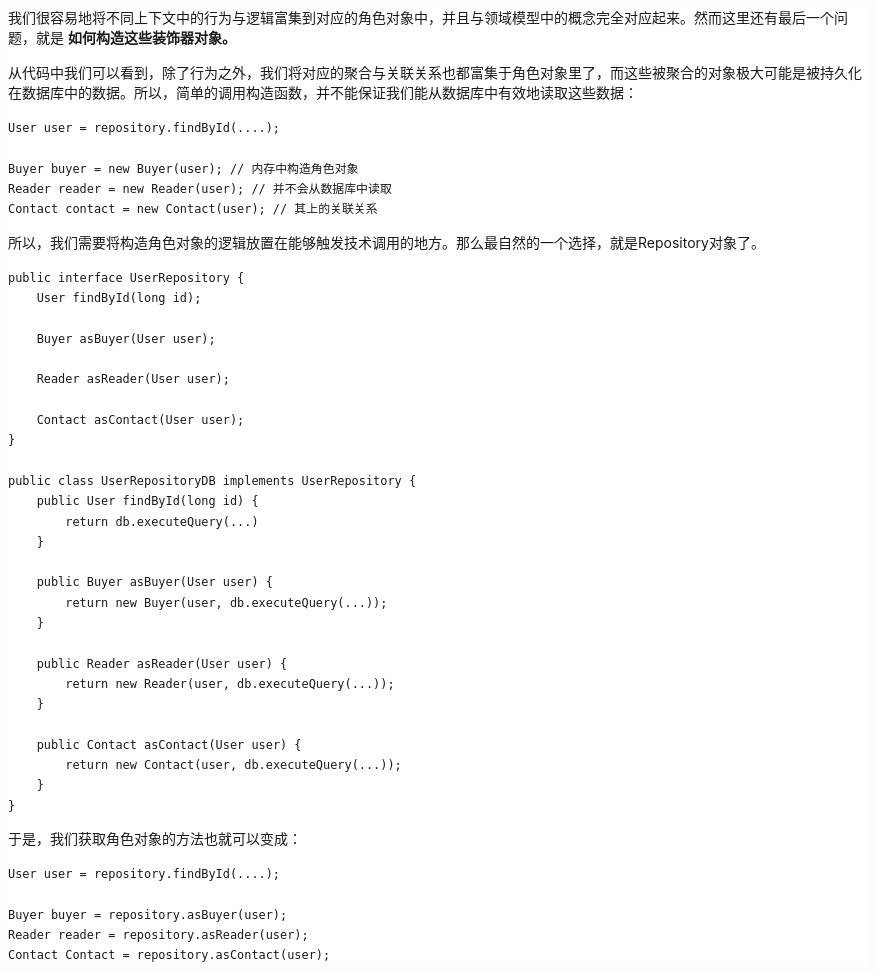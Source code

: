 我们很容易地将不同上下文中的行为与逻辑富集到对应的角色对象中，并且与领域模型中的概念完全对应起来。然而这里还有最后一个问题，就是 **如何构造这些装饰器对象。**

从代码中我们可以看到，除了行为之外，我们将对应的聚合与关联关系也都富集于角色对象里了，而这些被聚合的对象极大可能是被持久化在数据库中的数据。所以，简单的调用构造函数，并不能保证我们能从数据库中有效地读取这些数据：

```
User user = repository.findById(....);

Buyer buyer = new Buyer(user); // 内存中构造角色对象
Reader reader = new Reader(user); // 并不会从数据库中读取
Contact contact = new Contact(user); // 其上的关联关系

```

所以，我们需要将构造角色对象的逻辑放置在能够触发技术调用的地方。那么最自然的一个选择，就是Repository对象了。

```
public interface UserRepository {
    User findById(long id);

    Buyer asBuyer(User user);

    Reader asReader(User user);

    Contact asContact(User user);
}

public class UserRepositoryDB implements UserRepository {
    public User findById(long id) {
        return db.executeQuery(...)
    }

    public Buyer asBuyer(User user) {
        return new Buyer(user, db.executeQuery(...));
    }

    public Reader asReader(User user) {
        return new Reader(user, db.executeQuery(...));
    }

    public Contact asContact(User user) {
        return new Contact(user, db.executeQuery(...));
    }
}

```

于是，我们获取角色对象的方法也就可以变成：

```
User user = repository.findById(....);

Buyer buyer = repository.asBuyer(user);
Reader reader = repository.asReader(user);
Contact Contact = repository.asContact(user);

```
